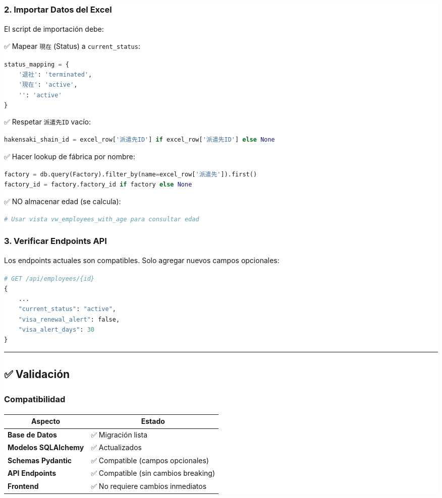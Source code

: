 ### 2. Importar Datos del Excel

El script de importación debe:

✅ Mapear `現在` (Status) a `current_status`:
```python
status_mapping = {
    '退社': 'terminated',
    '現在': 'active',
    '': 'active'
}
```

✅ Respetar `派遣先ID` vacío:
```python
hakensaki_shain_id = excel_row['派遣先ID'] if excel_row['派遣先ID'] else None
```

✅ Hacer lookup de fábrica por nombre:
```python
factory = db.query(Factory).filter_by(name=excel_row['派遣先']).first()
factory_id = factory.factory_id if factory else None
```

✅ NO almacenar edad (se calcula):
```python
# Usar vista vw_employees_with_age para consultar edad
```

### 3. Verificar Endpoints API

Los endpoints actuales son compatibles. Solo agregar nuevos campos opcionales:

```python
# GET /api/employees/{id}
{
    ...
    "current_status": "active",
    "visa_renewal_alert": false,
    "visa_alert_days": 30
}
```

---

## ✅ Validación

### Compatibilidad

| Aspecto | Estado |
|---------|--------|
| **Base de Datos** | ✅ Migración lista |
| **Modelos SQLAlchemy** | ✅ Actualizados |
| **Schemas Pydantic** | ✅ Compatible (campos opcionales) |
| **API Endpoints** | ✅ Compatible (sin cambios breaking) |
| **Frontend** | ✅ No requiere cambios inmediatos |
